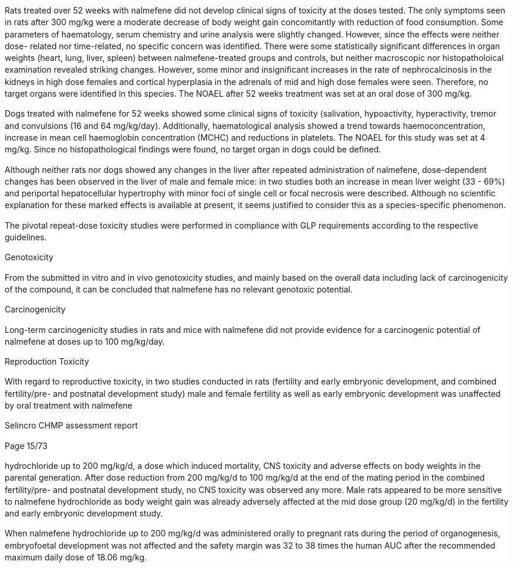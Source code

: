 Rats treated over 52 weeks with nalmefene did not develop clinical signs of toxicity at the doses tested. The only symptoms seen in rats after 300 mg/kg were a moderate decrease of body weight gain concomitantly with reduction of food consumption. Some parameters of haematology, serum chemistry and urine analysis were slightly changed. However, since the effects were neither dose- related nor time-related, no specific concern was identified. There were some statistically significant differences in organ weights (heart, lung, liver, spleen) between nalmefene-treated groups and controls, but neither macroscopic nor histopatholoical examination revealed striking changes. However, some minor and insignificant increases in the rate of nephrocalcinosis in the kidneys in high dose females and cortical hyperplasia in the adrenals of mid and high dose females were seen. Therefore, no target organs were identified in this species. The NOAEL after 52 weeks treatment was set at an oral dose of 300 mg/kg.

Dogs treated with nalmefene for 52 weeks showed some clinical signs of toxicity (salivation, hypoactivity, hyperactivity, tremor and convulsions (16 and 64 mg/kg/day). Additionally, haematological analysis showed a trend towards haemoconcentration, increase in mean cell haemoglobin concentration (MCHC) and reductions in platelets. The NOAEL for this study was set at 4 mg/kg. Since no histopathological findings were found, no target organ in dogs could be defined.

Although neither rats nor dogs showed any changes in the liver after repeated administration of nalmefene, dose-dependent changes has been observed in the liver of male and female mice: in two studies both an increase in mean liver weight (33 - 69%) and periportal hepatocellular hypertrophy with minor foci of single cell or focal necrosis were described. Although no scientific explanation for these marked effects is available at present, it seems justified to consider this as a species-specific phenomenon.

The pivotal repeat-dose toxicity studies were performed in compliance with GLP requirements according to the respective guidelines.

Genotoxicity

From the submitted in vitro and in vivo genotoxicity studies, and mainly based on the overall data including lack of carcinogenicity of the compound, it can be concluded that nalmefene has no relevant genotoxic potential.

Carcinogenicity

Long-term carcinogenicity studies in rats and mice with nalmefene did not provide evidence for a carcinogenic potential of nalmefene at doses up to 100 mg/kg/day.

Reproduction Toxicity

With regard to reproductive toxicity, in two studies conducted in rats (fertility and early embryonic development, and combined fertility/pre- and postnatal development study) male and female fertility as well as early embryonic development was unaffected by oral treatment with nalmefene

Selincro CHMP assessment report

Page 15/73

hydrochloride up to 200 mg/kg/d, a dose which induced mortality, CNS toxicity and adverse effects on body weights in the parental generation. After dose reduction from 200 mg/kg/d to 100 mg/kg/d at the end of the mating period in the combined fertility/pre- and postnatal development study, no CNS toxicity was observed any more. Male rats appeared to be more sensitive to nalmefene hydrochloride as body weight gain was already adversely affected at the mid dose group (20 mg/kg/d) in the fertility and early embryonic development study.

When nalmefene hydrochloride up to 200 mg/kg/d was administered orally to pregnant rats during the period of organogenesis, embryofoetal development was not affected and the safety margin was 32 to 38 times the human AUC after the recommended maximum daily dose of 18.06 mg/kg.
